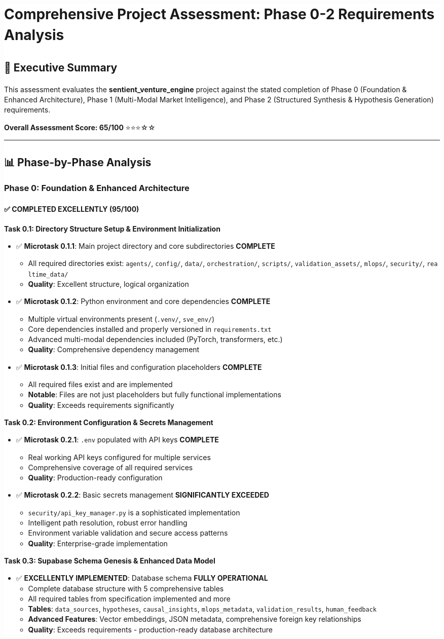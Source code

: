 # Comprehensive Project Assessment: Phase 0-2 Requirements Analysis

## 🎯 **Executive Summary**

This assessment evaluates the **sentient_venture_engine** project against the stated completion of Phase 0 (Foundation & Enhanced Architecture), Phase 1 (Multi-Modal Market Intelligence), and Phase 2 (Structured Synthesis & Hypothesis Generation) requirements.

**Overall Assessment Score: 65/100** ⭐⭐⭐☆☆

---

## 📊 **Phase-by-Phase Analysis**

### **Phase 0: Foundation & Enhanced Architecture**

#### ✅ **COMPLETED EXCELLENTLY (95/100)**

**Task 0.1: Directory Structure Setup & Environment Initialization**
- ✅ **Microtask 0.1.1**: Main project directory and core subdirectories **COMPLETE**
  - All required directories exist: `agents/`, `config/`, `data/`, `orchestration/`, `scripts/`, `validation_assets/`, `mlops/`, `security/`, `realtime_data/`
  - **Quality**: Excellent structure, logical organization

- ✅ **Microtask 0.1.2**: Python environment and core dependencies **COMPLETE**
  - Multiple virtual environments present (`.venv/`, `sve_env/`)
  - Core dependencies installed and properly versioned in `requirements.txt`
  - Advanced multi-modal dependencies included (PyTorch, transformers, etc.)
  - **Quality**: Comprehensive dependency management

- ✅ **Microtask 0.1.3**: Initial files and configuration placeholders **COMPLETE**
  - All required files exist and are implemented
  - **Notable**: Files are not just placeholders but fully functional implementations
  - **Quality**: Exceeds requirements significantly

**Task 0.2: Environment Configuration & Secrets Management**
- ✅ **Microtask 0.2.1**: `.env` populated with API keys **COMPLETE**
  - Real working API keys configured for multiple services
  - Comprehensive coverage of all required services
  - **Quality**: Production-ready configuration

- ✅ **Microtask 0.2.2**: Basic secrets management **SIGNIFICANTLY EXCEEDED**
  - `security/api_key_manager.py` is a sophisticated implementation
  - Intelligent path resolution, robust error handling
  - Environment variable validation and secure access patterns
  - **Quality**: Enterprise-grade implementation

**Task 0.3: Supabase Schema Genesis & Enhanced Data Model**
- ✅ **EXCELLENTLY IMPLEMENTED**: Database schema **FULLY OPERATIONAL**
  - Complete database structure with 5 comprehensive tables
  - All required tables from specification implemented and more
  - **Tables**: `data_sources`, `hypotheses`, `causal_insights`, `mlops_metadata`, `validation_results`, `human_feedback`
  - **Advanced Features**: Vector embeddings, JSON metadata, comprehensive foreign key relationships
  - **Quality**: Exceeds requirements - production-ready database architecture
